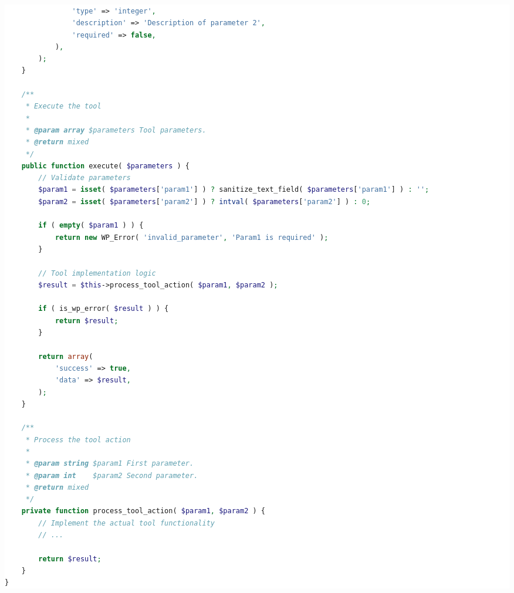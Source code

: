 ```php
                'type' => 'integer',
                'description' => 'Description of parameter 2',
                'required' => false,
            ),
        );
    }
    
    /**
     * Execute the tool
     *
     * @param array $parameters Tool parameters.
     * @return mixed
     */
    public function execute( $parameters ) {
        // Validate parameters
        $param1 = isset( $parameters['param1'] ) ? sanitize_text_field( $parameters['param1'] ) : '';
        $param2 = isset( $parameters['param2'] ) ? intval( $parameters['param2'] ) : 0;
        
        if ( empty( $param1 ) ) {
            return new WP_Error( 'invalid_parameter', 'Param1 is required' );
        }
        
        // Tool implementation logic
        $result = $this->process_tool_action( $param1, $param2 );
        
        if ( is_wp_error( $result ) ) {
            return $result;
        }
        
        return array(
            'success' => true,
            'data' => $result,
        );
    }
    
    /**
     * Process the tool action
     *
     * @param string $param1 First parameter.
     * @param int    $param2 Second parameter.
     * @return mixed
     */
    private function process_tool_action( $param1, $param2 ) {
        // Implement the actual tool functionality
        // ...
        
        return $result;
    }
}
```
